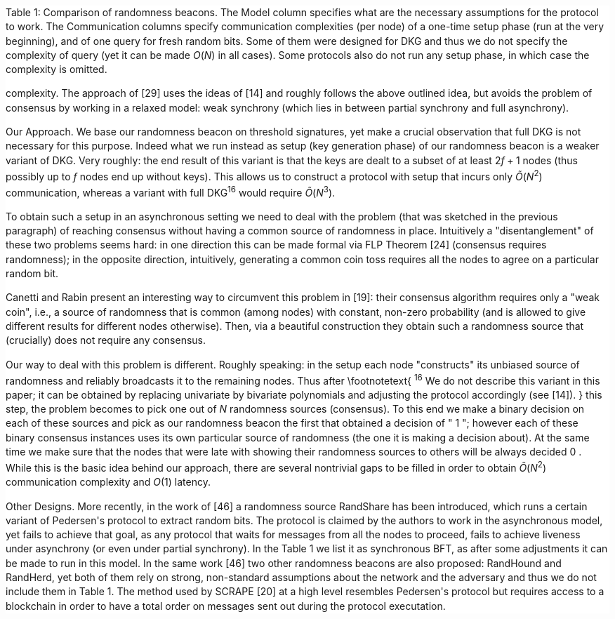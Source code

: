 Table 1: Comparison of randomness beacons. The Model column specifies what are the necessary assumptions for the protocol to work. The Communication columns specify communication complexities (per node) of a one-time setup phase (run at the very beginning), and of one query for fresh random bits. Some of them were designed for DKG and thus we do not specify the complexity of query (yet it can be made $O(N)$ in all cases). Some protocols also do not run any setup phase, in which case the complexity is omitted.

complexity. The approach of [29] uses the ideas of [14] and roughly follows the above outlined idea, but avoids the problem of consensus by working in a relaxed model: weak synchrony (which lies in between partial synchrony and full asynchrony).

Our Approach. We base our randomness beacon on threshold signatures, yet make a crucial observation that full DKG is not necessary for this purpose. Indeed what we run instead as setup (key generation phase) of our randomness beacon is a weaker variant of DKG. Very roughly: the end result of this variant is that the keys are dealt to a subset of at least $2 f+1$ nodes (thus possibly up to $f$ nodes end up without keys). This allows us to construct a protocol with setup that incurs only $\widetilde{O}\left(N^{2}\right)$ communication, whereas a variant with full $\mathrm{DKG}^{16}$ would require $\widetilde{O}\left(N^{3}\right)$.

To obtain such a setup in an asynchronous setting we need to deal with the problem (that was sketched in the previous paragraph) of reaching consensus without having a common source of randomness in place. Intuitively a "disentanglement" of these two problems seems hard: in one direction this can be made formal via FLP Theorem [24] (consensus requires randomness); in the opposite direction, intuitively, generating a common coin toss requires all the nodes to agree on a particular random bit.

Canetti and Rabin present an interesting way to circumvent this problem in [19]: their consensus algorithm requires only a "weak coin", i.e., a source of randomness that is common (among nodes) with constant, non-zero probability (and is allowed to give different results for different nodes otherwise). Then, via a beautiful construction they obtain such a randomness source that (crucially) does not require any consensus.

Our way to deal with this problem is different. Roughly speaking: in the setup each node "constructs" its unbiased source of randomness and reliably broadcasts it to the remaining nodes. Thus after
\footnotetext{
${ }^{16}$ We do not describe this variant in this paper; it can be obtained by replacing univariate by bivariate polynomials and adjusting the protocol accordingly (see [14]).
}
this step, the problem becomes to pick one out of $N$ randomness sources (consensus). To this end we make a binary decision on each of these sources and pick as our randomness beacon the first that obtained a decision of " 1 "; however each of these binary consensus instances uses its own particular source of randomness (the one it is making a decision about). At the same time we make sure that the nodes that were late with showing their randomness sources to others will be always decided 0 . While this is the basic idea behind our approach, there are several nontrivial gaps to be filled in order to obtain $\widetilde{O}\left(N^{2}\right)$ communication complexity and $O(1)$ latency.

Other Designs. More recently, in the work of [46] a randomness source RandShare has been introduced, which runs a certain variant of Pedersen's protocol to extract random bits. The protocol is claimed by the authors to work in the asynchronous model, yet fails to achieve that goal, as any protocol that waits for messages from all the nodes to proceed, fails to achieve liveness under asynchrony (or even under partial synchrony). In the Table 1 we list it as synchronous BFT, as after some adjustments it can be made to run in this model. In the same work [46] two other randomness beacons are also proposed: RandHound and RandHerd, yet both of them rely on strong, non-standard assumptions about the network and the adversary and thus we do not include them in Table 1. The method used by SCRAPE [20] at a high level resembles Pedersen's protocol but requires access to a blockchain in order to have a total order on messages sent out during the protocol executation.
